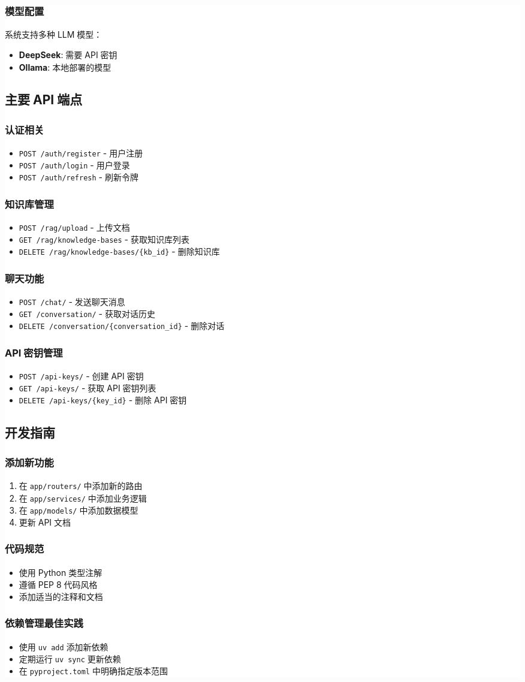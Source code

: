 ### 模型配置

系统支持多种 LLM 模型：

- **DeepSeek**: 需要 API 密钥
- **Ollama**: 本地部署的模型

## 主要 API 端点

### 认证相关
- `POST /auth/register` - 用户注册
- `POST /auth/login` - 用户登录
- `POST /auth/refresh` - 刷新令牌

### 知识库管理
- `POST /rag/upload` - 上传文档
- `GET /rag/knowledge-bases` - 获取知识库列表
- `DELETE /rag/knowledge-bases/{kb_id}` - 删除知识库

### 聊天功能
- `POST /chat/` - 发送聊天消息
- `GET /conversation/` - 获取对话历史
- `DELETE /conversation/{conversation_id}` - 删除对话

### API 密钥管理
- `POST /api-keys/` - 创建 API 密钥
- `GET /api-keys/` - 获取 API 密钥列表
- `DELETE /api-keys/{key_id}` - 删除 API 密钥

## 开发指南

### 添加新功能

1. 在 `app/routers/` 中添加新的路由
2. 在 `app/services/` 中添加业务逻辑
3. 在 `app/models/` 中添加数据模型
4. 更新 API 文档

### 代码规范

- 使用 Python 类型注解
- 遵循 PEP 8 代码风格
- 添加适当的注释和文档

### 依赖管理最佳实践

- 使用 `uv add` 添加新依赖
- 定期运行 `uv sync` 更新依赖
- 在 `pyproject.toml` 中明确指定版本范围
